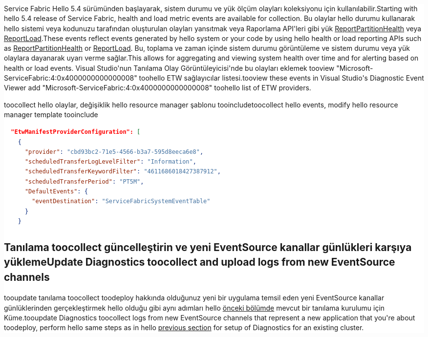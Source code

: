 <span data-ttu-id="ed6dc-188">Service Fabric Hello 5.4 sürümünden başlayarak, sistem durumu ve yük ölçüm olayları koleksiyonu için kullanılabilir.</span><span class="sxs-lookup"><span data-stu-id="ed6dc-188">Starting with hello 5.4 release of Service Fabric, health and load metric events are available for collection.</span></span> <span data-ttu-id="ed6dc-189">Bu olaylar hello durumu kullanarak hello sistemi veya kodunuzu tarafından oluşturulan olayları yansıtmak veya Raporlama API'leri gibi yük [ReportPartitionHealth](https://msdn.microsoft.com/library/azure/system.fabric.iservicepartition.reportpartitionhealth.aspx) veya [ReportLoad](https://msdn.microsoft.com/library/azure/system.fabric.iservicepartition.reportload.aspx).</span><span class="sxs-lookup"><span data-stu-id="ed6dc-189">These events reflect events generated by hello system or your code by using hello health or load reporting APIs such as [ReportPartitionHealth](https://msdn.microsoft.com/library/azure/system.fabric.iservicepartition.reportpartitionhealth.aspx) or [ReportLoad](https://msdn.microsoft.com/library/azure/system.fabric.iservicepartition.reportload.aspx).</span></span> <span data-ttu-id="ed6dc-190">Bu, toplama ve zaman içinde sistem durumu görüntüleme ve sistem durumu veya yük olaylara dayanarak uyarı verme sağlar.</span><span class="sxs-lookup"><span data-stu-id="ed6dc-190">This allows for aggregating and viewing system health over time and for alerting based on health or load events.</span></span> <span data-ttu-id="ed6dc-191">Visual Studio'nun Tanılama Olay Görüntüleyicisi'nde bu olayları eklemek tooview "Microsoft-ServiceFabric:4:0x4000000000000008" toohello ETW sağlayıcılar listesi.</span><span class="sxs-lookup"><span data-stu-id="ed6dc-191">tooview these events in Visual Studio's Diagnostic Event Viewer add "Microsoft-ServiceFabric:4:0x4000000000000008" toohello list of ETW providers.</span></span>

<span data-ttu-id="ed6dc-192">toocollect hello olaylar, değişiklik hello resource manager şablonu tooinclude</span><span class="sxs-lookup"><span data-stu-id="ed6dc-192">toocollect hello events, modify hello resource manager template tooinclude</span></span>

```json
  "EtwManifestProviderConfiguration": [
    {
      "provider": "cbd93bc2-71e5-4566-b3a7-595d8eeca6e8",
      "scheduledTransferLogLevelFilter": "Information",
      "scheduledTransferKeywordFilter": "4611686018427387912",
      "scheduledTransferPeriod": "PT5M",
      "DefaultEvents": {
        "eventDestination": "ServiceFabricSystemEventTable"
      }
    }
```

## <a name="update-diagnostics-toocollect-and-upload-logs-from-new-eventsource-channels"></a><span data-ttu-id="ed6dc-193">Tanılama toocollect güncelleştirin ve yeni EventSource kanallar günlükleri karşıya yükleme</span><span class="sxs-lookup"><span data-stu-id="ed6dc-193">Update Diagnostics toocollect and upload logs from new EventSource channels</span></span>
<span data-ttu-id="ed6dc-194">tooupdate tanılama toocollect toodeploy hakkında olduğunuz yeni bir uygulama temsil eden yeni EventSource kanallar günlüklerinden gerçekleştirmek hello olduğu gibi aynı adımları hello [önceki bölümde](#deploywadarm) mevcut bir tanılama kurulumu için Küme.</span><span class="sxs-lookup"><span data-stu-id="ed6dc-194">tooupdate Diagnostics toocollect logs from new EventSource channels that represent a new application that you're about toodeploy, perform hello same steps as in hello [previous section](#deploywadarm) for setup of Diagnostics for an existing cluster.</span></span>
